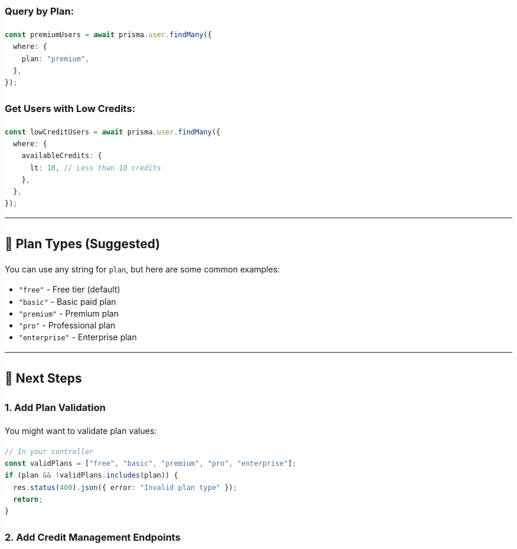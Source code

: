 ### **Query by Plan:**

```typescript
const premiumUsers = await prisma.user.findMany({
  where: {
    plan: "premium",
  },
});
```

### **Get Users with Low Credits:**

```typescript
const lowCreditUsers = await prisma.user.findMany({
  where: {
    availableCredits: {
      lt: 10, // Less than 10 credits
    },
  },
});
```

---

## 🎯 Plan Types (Suggested)

You can use any string for `plan`, but here are some common examples:

- `"free"` - Free tier (default)
- `"basic"` - Basic paid plan
- `"premium"` - Premium plan
- `"pro"` - Professional plan
- `"enterprise"` - Enterprise plan

---

## 🔧 Next Steps

### 1. **Add Plan Validation**

You might want to validate plan values:

```typescript
// In your controller
const validPlans = ["free", "basic", "premium", "pro", "enterprise"];
if (plan && !validPlans.includes(plan)) {
  res.status(400).json({ error: "Invalid plan type" });
  return;
}
```

### 2. **Add Credit Management Endpoints**
